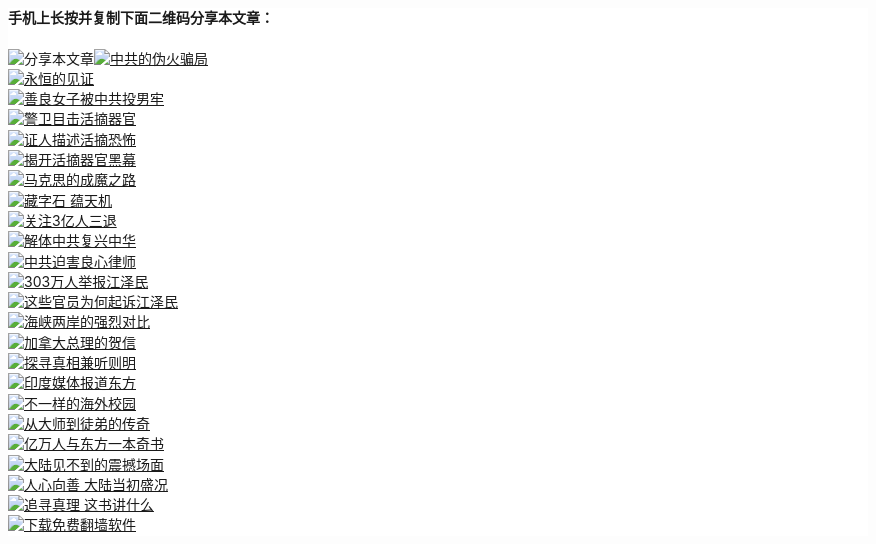 <strong>手机上长按并复制下面二维码分享本文章：</strong><br><br><img src="https://chart.apis.google.com/chart?cht=qr&chs=240x240&choe=UTF-8&chld=M|2&chl=https://github.com/eiemjl335/djy/blob/master/gb/13/10/16/n3988231.md%231" title="分享本文章"></td><td VALIGN=TOP><a href="https://github.com/eiemjl335/djy/blob/master/gb/16/1/21/n4622075.md?dfh#1" target="_blank"><img src="https://raw.githubusercontent.com/eiemjl335/djy/master/gb/300/wei-f1.jpg" title="中共的伪火骗局"  alt="中共的伪火骗局"></a><br><a href="https://github.com/eiemjl335/www/blob/master/README.md?dfh#9" target="_blank"><img src="https://raw.githubusercontent.com/eiemjl335/djy/master/gb/300/yong-h.jpg" title="永恒的见证"  alt="永恒的见证"></a><br><a href="https://github.com/eiemjl335/djy/blob/master/gb/13/9/29/n3974789.md?dfh#1" target="_blank"><img src="https://raw.githubusercontent.com/eiemjl335/djy/master/gb/300/shang-lnz.jpg" title="善良女子被中共投男牢"  alt="善良女子被中共投男牢"></a><br><a href="https://github.com/eiemjl335/djy/blob/master/gb/16/3/16/n4663449.md?dfh#1" target="_blank"><img src="https://raw.githubusercontent.com/eiemjl335/djy/master/gb/300/huo-z3.jpg" title="警卫目击活摘器官"  alt="警卫目击活摘器官"></a><br><a href="https://github.com/eiemjl335/djy/blob/master/gb/16/8/7/n8177641.md?dfh#1" target="_blank"><img src="https://raw.githubusercontent.com/eiemjl335/djy/master/gb/300/huo-z4.jpg" title="证人描述活摘恐怖"  alt="证人描述活摘恐怖"></a><br><a href="https://github.com/eiemjl335/djy/blob/master/gb/10/4/19/n2881569.md?dfh#1" target="_blank"><img src="https://raw.githubusercontent.com/eiemjl335/djy/master/gb/300/huo-z1.jpg" title="揭开活摘器官黑幕"  alt="揭开活摘器官黑幕"></a><br><a href="https://github.com/eiemjl335/djy/blob/master/gb/10/11/7/n3077476.md?dfh#1" target="_blank"><img src="https://raw.githubusercontent.com/eiemjl335/djy/master/gb/300/ma-ks.jpg" title="马克思的成魔之路"  alt="马克思的成魔之路"></a><br><a href="https://github.com/eiemjl335/djy/blob/master/gb/14/6/9/n4173977.md?dfh#1" target="_blank"><img src="https://raw.githubusercontent.com/eiemjl335/djy/master/gb/300/chang-zs.jpg" title="藏字石 蕴天机"  alt="藏字石 蕴天机"></a><br><a href="https://github.com/eiemjl335/djy/blob/master/gb/18/5/10/n10381511.md?dfh#1" target="_blank"><img src="https://raw.githubusercontent.com/eiemjl335/djy/master/gb/300/st1.jpg" title="关注3亿人三退"  alt="关注3亿人三退"></a><br><a href="https://github.com/eiemjl335/djy/blob/master/gb/18/3/21/n10237682.md?dfh#1" target="_blank"><img src="https://raw.githubusercontent.com/eiemjl335/djy/master/gb/300/jie-t.jpg" title="解体中共复兴中华"  alt="解体中共复兴中华"></a><br><a href="https://github.com/eiemjl335/djy/blob/master/gb/9/2/9/n2422991.md?dfh#1" target="_blank"><img src="https://raw.githubusercontent.com/eiemjl335/djy/master/gb/300/gao-zs.jpg" title="中共迫害良心律师"  alt="中共迫害良心律师"></a><br><a href="https://github.com/eiemjl335/djy/blob/master/gb/18/12/9/n10900044.md?dfh#1" target="_blank"><img src="https://raw.githubusercontent.com/eiemjl335/djy/master/gb/300/sj1.jpg" title="303万人举报江泽民"  alt="303万人举报江泽民"></a><br><a href="https://github.com/eiemjl335/djy/blob/master/gb/18/8/28/n10672014.md?dfh#1" target="_blank"><img src="https://raw.githubusercontent.com/eiemjl335/djy/master/gb/300/sj2.jpg" title="这些官员为何起诉江泽民"  alt="这些官员为何起诉江泽民"></a><br><a href="https://github.com/eiemjl335/djy/blob/master/gb/8/12/18/n2367165.md?dfh#1" target="_blank"><img src="https://raw.githubusercontent.com/eiemjl335/djy/master/gb/300/liangan.jpg" title="海峡两岸的强烈对比"  alt="海峡两岸的强烈对比"></a><br><a href="https://github.com/eiemjl335/djy/blob/master/gb/15/12/10/n4593139.md?dfh#1" target="_blank"><img src="https://raw.githubusercontent.com/eiemjl335/djy/master/gb/300/jia-ndzl.jpg" title="加拿大总理的贺信"  alt="加拿大总理的贺信"></a><br><a href="https://github.com/eiemjl335/djy/blob/master/gb/11/6/17/n3289382.md?dfh#1" target="_blank"><img src="https://raw.githubusercontent.com/eiemjl335/djy/master/gb/300/xiao-wd.jpg" title="探寻真相兼听则明"  alt="探寻真相兼听则明"></a><br><a href="https://github.com/eiemjl335/djy/blob/master/gb/18/10/27/n10812623.md?dfh#1" target="_blank"><img src="https://raw.githubusercontent.com/eiemjl335/djy/master/gb/300/yindu.jpg" title="印度媒体报道东方"  alt="印度媒体报道东方"></a><br><a href="https://github.com/eiemjl335/djy/blob/master/gb/18/6/9/n10469652.md?dfh#1" target="_blank"><img src="https://raw.githubusercontent.com/eiemjl335/djy/master/gb/300/xie-j.jpg" title="不一样的海外校园"  alt="不一样的海外校园"></a><br><a href="https://github.com/eiemjl335/djy/blob/master/gb/7/4/5/n1669415.md?dfh#1" target="_blank"><img src="https://raw.githubusercontent.com/eiemjl335/djy/master/gb/300/li-up.jpg" title="从大师到徒弟的传奇"  alt="从大师到徒弟的传奇"></a><br><a href="https://github.com/eiemjl335/djy/blob/master/gb/17/5/26/n9191512.md?dfh#1" target="_blank"><img src="https://raw.githubusercontent.com/eiemjl335/djy/master/gb/300/zfl2.jpg" title="亿万人与东方一本奇书"  alt="亿万人与东方一本奇书"></a><br><a href="https://github.com/eiemjl335/djy/blob/master/gb/13/11/27/n4020290.md?dfh#1" target="_blank"><img src="https://raw.githubusercontent.com/eiemjl335/djy/master/gb/300/zhen-h.jpg" title="大陆见不到的震撼场面"  alt="大陆见不到的震撼场面"></a><br><a href="https://github.com/eiemjl335/djy/blob/master/gb/15/7/17/n4482910.md?dfh#1" target="_blank"><img src="https://raw.githubusercontent.com/eiemjl335/djy/master/gb/300/dalu-sk.jpg" title="人心向善 大陆当初盛况"  alt="人心向善 大陆当初盛况"></a><br><a href="https://github.com/eiemjl335/djy/blob/master/gb/19/1/5/n10955468.md?dfh#1" target="_blank"><img src="https://raw.githubusercontent.com/eiemjl335/djy/master/gb/300/zfl1.jpg" title="追寻真理 这书讲什么"  alt="追寻真理 这书讲什么"></a><br><a href="https://github.com/eiemjl335/www/blob/master/README.md?dfh#1" target="_blank"><img src="https://raw.githubusercontent.com/eiemjl335/djy/master/gb/300/fq1.jpg" title="下载免费翻墙软件"  alt="下载免费翻墙软件"></a><br></td></tr></table>
